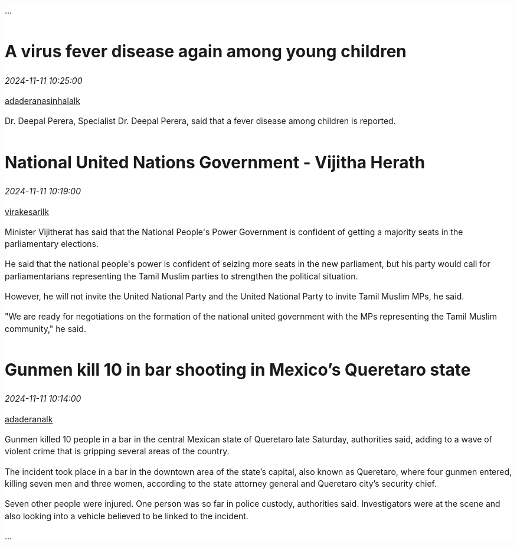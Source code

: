 ...



# A virus fever disease again among young children

*2024-11-11 10:25:00*

[adaderanasinhalalk](http://sinhala.adaderana.lk/news/203126)

Dr. Deepal Perera, Specialist Dr. Deepal Perera, said that a fever disease among children is reported.



# National United Nations Government - Vijitha Herath

*2024-11-11 10:19:00*

[virakesarilk](https://www.virakesari.lk/article/198387)

Minister Vijitherat has said that the National People's Power Government is confident of getting a majority seats in the parliamentary elections.

He said that the national people's power is confident of seizing more seats in the new parliament, but his party would call for parliamentarians representing the Tamil Muslim parties to strengthen the political situation.

However, he will not invite the United National Party and the United National Party to invite Tamil Muslim MPs, he said.

"We are ready for negotiations on the formation of the national united government with the MPs representing the Tamil Muslim community," he said.



# Gunmen kill 10 in bar shooting in Mexico’s Queretaro state

*2024-11-11 10:14:00*

[adaderanalk](https://www.adaderana.lk/news/103317/gunmen-kill-10-in-bar-shooting-in-mexicos-queretaro-state)

Gunmen killed 10 people in a bar in the central Mexican state of Queretaro late Saturday, authorities said, adding to a wave of violent crime that is gripping several areas of the country.

The incident took place in a bar in the downtown area of the state’s capital, also known as Queretaro, where four gunmen entered, killing seven men and three women, according to the state attorney general and Queretaro city’s security chief.

Seven other people were injured. One person was so far in police custody, authorities said. Investigators were at the scene and also looking into a vehicle believed to be linked to the incident.

...


